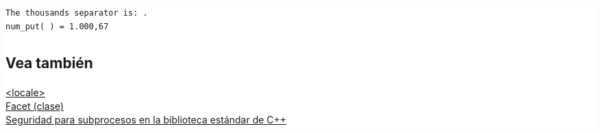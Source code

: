 ```Output
The thousands separator is: .
num_put( ) = 1.000,67
```

## <a name="see-also"></a>Vea también

[\<locale>](../standard-library/locale.md)<br/>
[Facet (clase)](../standard-library/locale-class.md#facet_class)<br/>
[Seguridad para subprocesos en la biblioteca estándar de C++](../standard-library/thread-safety-in-the-cpp-standard-library.md)<br/>
